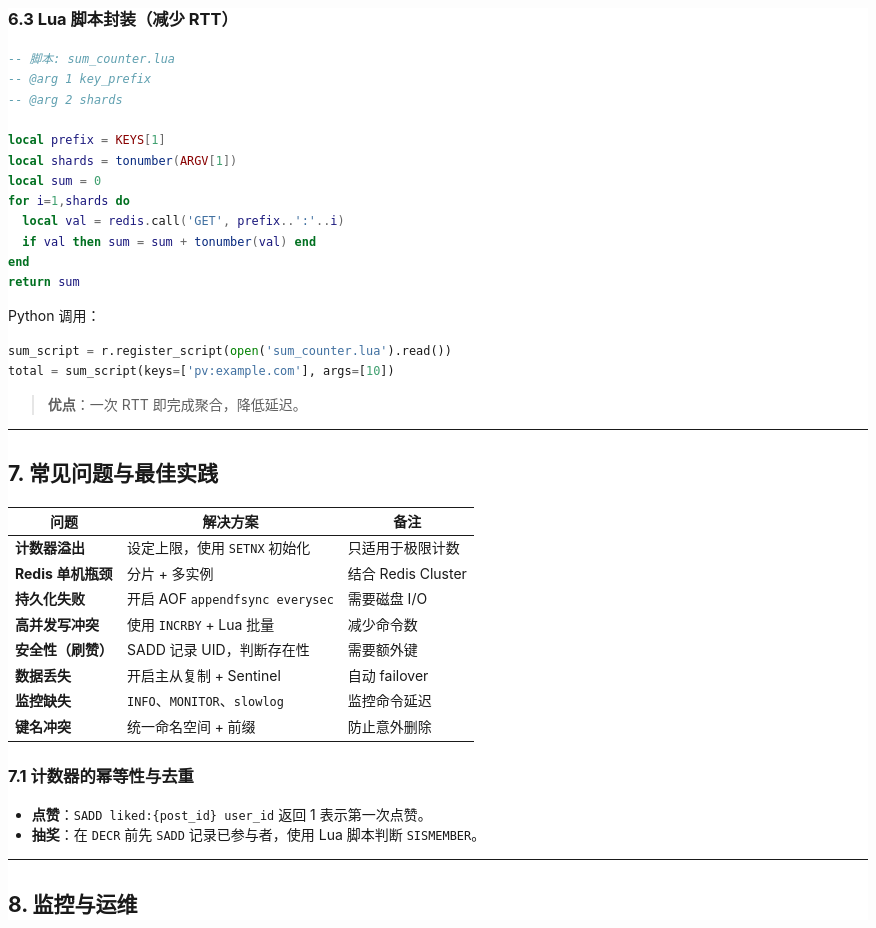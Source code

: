 ### 6.3 Lua 脚本封装（减少 RTT）  

```lua
-- 脚本: sum_counter.lua
-- @arg 1 key_prefix
-- @arg 2 shards

local prefix = KEYS[1]
local shards = tonumber(ARGV[1])
local sum = 0
for i=1,shards do
  local val = redis.call('GET', prefix..':'..i)
  if val then sum = sum + tonumber(val) end
end
return sum
```

Python 调用：

```python
sum_script = r.register_script(open('sum_counter.lua').read())
total = sum_script(keys=['pv:example.com'], args=[10])
```

> **优点**：一次 RTT 即完成聚合，降低延迟。

---

## 7. 常见问题与最佳实践  

| 问题 | 解决方案 | 备注 |
|------|----------|------|
| **计数器溢出** | 设定上限，使用 `SETNX` 初始化 | 只适用于极限计数 |
| **Redis 单机瓶颈** | 分片 + 多实例 | 结合 Redis Cluster |
| **持久化失败** | 开启 AOF `appendfsync everysec` | 需要磁盘 I/O |
| **高并发写冲突** | 使用 `INCRBY` + Lua 批量 | 减少命令数 |
| **安全性（刷赞）** | SADD 记录 UID，判断存在性 | 需要额外键 |
| **数据丢失** | 开启主从复制 + Sentinel | 自动 failover |
| **监控缺失** | `INFO`、`MONITOR`、`slowlog` | 监控命令延迟 |
| **键名冲突** | 统一命名空间 + 前缀 | 防止意外删除 |

### 7.1 计数器的幂等性与去重  
- **点赞**：`SADD liked:{post_id} user_id` 返回 1 表示第一次点赞。  
- **抽奖**：在 `DECR` 前先 `SADD` 记录已参与者，使用 Lua 脚本判断 `SISMEMBER`。

---

## 8. 监控与运维  
